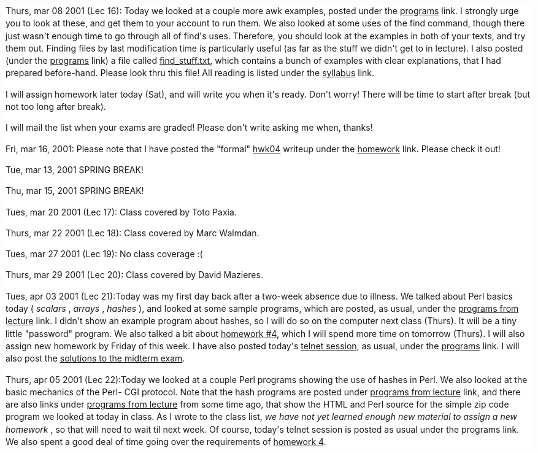 Thurs, mar 08 2001 (Lec 16): Today we looked at a couple more awk examples,
posted under the [programs](programs.htm) link. I strongly urge you to look at
these, and get them to your account to run them. We also looked at some uses
of the find command, though there just wasn't enough time to go through all of
find's uses. Therefore, you should look at the examples in both of your texts,
and try them out. Finding files by last modification time is particularly
useful (as far as the stuff we didn't get to in lecture). I also posted (under
the [programs](programs.htm) link) a file called
[find_stuff.txt](find_stuff.txt), which contains a bunch of examples with
clear explanations, that I had prepared before-hand. Please look thru this
file! All reading is listed under the [syllabus](syll_v22_sp01.htm) link.

I will assign homework later today (Sat), and will write you when it's ready.
Don't worry! There will be time to start after break (but not too long after
break).

I will mail the list when your exams are graded! Please don't write asking me
when, thanks!

Fri, mar 16, 2001: Please note that I have posted the "formal"
[hwk04](hwk04.htm) writeup under the [homework](homework.htm) link. Please
check it out!

Tue, mar 13, 2001 SPRING BREAK!

Thu, mar 15, 2001 SPRING BREAK!

Tues, mar 20 2001 (Lec 17): Class covered by Toto Paxia.

Thurs, mar 22 2001 (Lec 18): Class covered by Marc Walmdan.

Tues, mar 27 2001 (Lec 19): No class coverage :(

Thurs, mar 29 2001 (Lec 20): Class covered by David Mazieres.

Tues, apr 03 2001 (Lec 21):Today was my first day back after a two-week
absence due to illness. We talked about Perl basics today ( _scalars_ ,
_arrays_ , _hashes_ ), and looked at some sample programs, which are posted,
as usual, under the [programs from lecture](programs.htm) link. I didn't show
an example program about hashes, so I will do so on the computer next class
(Thurs). It will be a tiny little "password" program. We also talked a bit
about [homework #4](hwk04.htm), which I will spend more time on tomorrow
(Thurs). I will also assign new homework by Friday of this week. I have also
posted today's [telnet session](010403.txt), as usual, under the
[programs](programs.htm) link. I will also post the [solutions to the midterm
exam](mid_solns.htm).

Thurs, apr 05 2001 (Lec 22):Today we looked at a couple Perl programs showing
the use of hashes in Perl. We also looked at the basic mechanics of the Perl-
CGI protocol. Note that the hash programs are posted under [programs from
lecture](programs.htm) link, and there are also links under [programs from
lecture](programs.htm) from some time ago, that show the HTML and Perl source
for the simple zip code program we looked at today in class. As I wrote to the
class list, _we have not yet learned enough new material to assign a new
homework_ , so that will need to wait til next week. Of course, today's telnet
session is posted as usual under the programs link. We also spent a good deal
of time going over the requirements of [homework 4](hwk04.htm).
